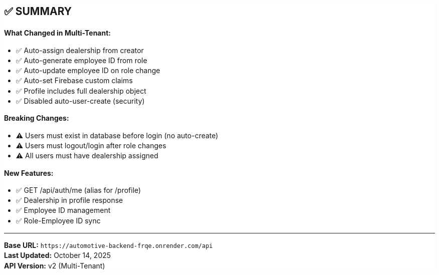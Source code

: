 
## ✅ **SUMMARY**

**What Changed in Multi-Tenant:**
- ✅ Auto-assign dealership from creator
- ✅ Auto-generate employee ID from role
- ✅ Auto-update employee ID on role change
- ✅ Auto-set Firebase custom claims
- ✅ Profile includes full dealership object
- ✅ Disabled auto-user-create (security)

**Breaking Changes:**
- ⚠️ Users must exist in database before login (no auto-create)
- ⚠️ Users must logout/login after role changes
- ⚠️ All users must have dealership assigned

**New Features:**
- ✅ GET /api/auth/me (alias for /profile)
- ✅ Dealership in profile response
- ✅ Employee ID management
- ✅ Role-Employee ID sync

---

**Base URL:** `https://automotive-backend-frqe.onrender.com/api`  
**Last Updated:** October 14, 2025  
**API Version:** v2 (Multi-Tenant)

